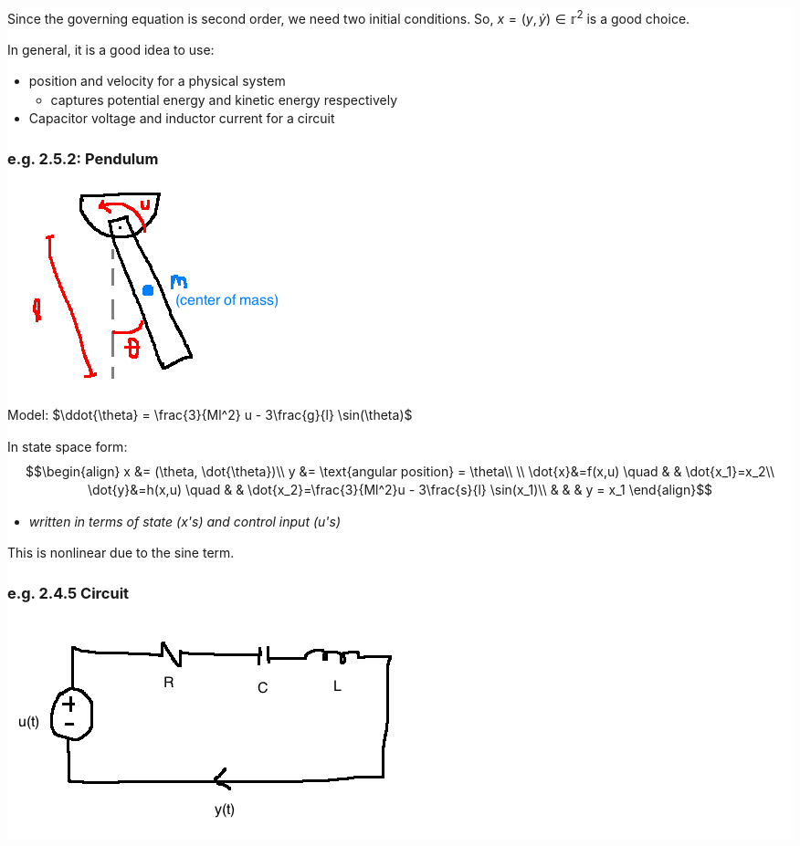 Since the governing equation is second order, we need two initial conditions. So, $x=(y, \dot{y}) \in \mathbb{r}^2$ is a good choice.

In general, it is a good idea to use:
- position and velocity for a physical system
  - captures potential energy and kinetic energy respectively
- Capacitor voltage and inductor current for a circuit

### e.g. 2.5.2: Pendulum

<img src="img/pendulum.png" />

Model: $\ddot{\theta} = \frac{3}{Ml^2} u - 3\frac{g}{l} \sin(\theta)$

In state space form:
$$\begin{align}
x &= (\theta, \dot{\theta})\\
y &= \text{angular position} = \theta\\
\\
\dot{x}&=f(x,u) \quad & & \dot{x_1}=x_2\\
\dot{y}&=h(x,u) \quad & & \dot{x_2}=\frac{3}{Ml^2}u - 3\frac{s}{l} \sin(x_1)\\
& & & y = x_1
\end{align}$$

- *written in terms of state (x's) and control input (u's)*

This is nonlinear due to the sine term.

### e.g. 2.4.5 Circuit
<img src="img/circuit.png" />
